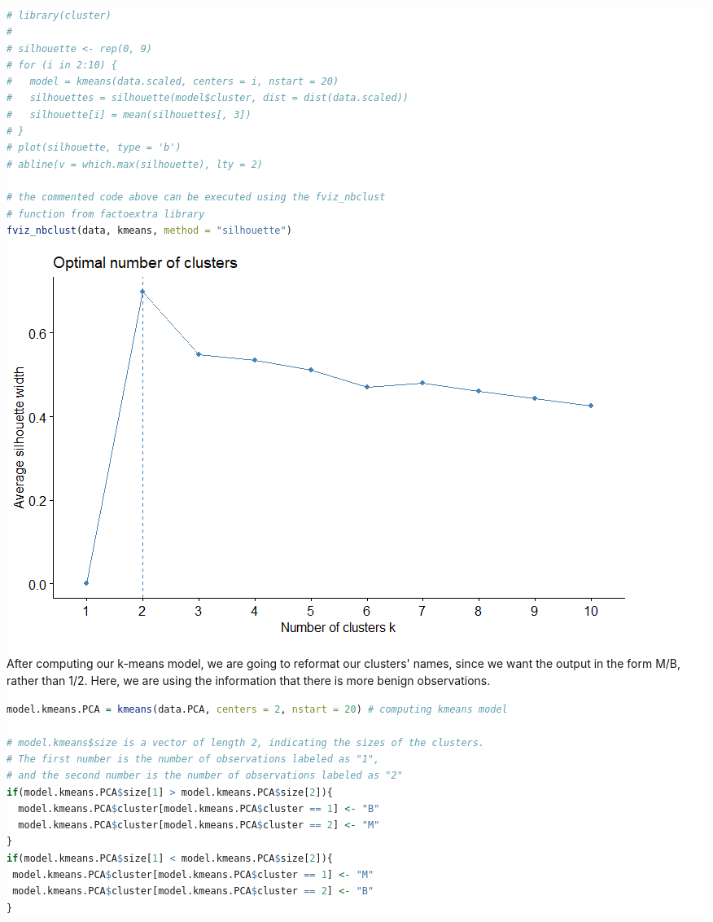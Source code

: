 
```r
# library(cluster)
# 
# silhouette <- rep(0, 9)
# for (i in 2:10) {
#   model = kmeans(data.scaled, centers = i, nstart = 20)
#   silhouettes = silhouette(model$cluster, dist = dist(data.scaled))
#   silhouette[i] = mean(silhouettes[, 3])
# }
# plot(silhouette, type = 'b')
# abline(v = which.max(silhouette), lty = 2)

# the commented code above can be executed using the fviz_nbclust
# function from factoextra library
fviz_nbclust(data, kmeans, method = "silhouette")
```

![](tumor-classifier_files/figure-html/unnamed-chunk-4-1.png)

After computing our k-means model, we are going to reformat our clusters' names, since we want the output in the form M/B, rather than 1/2. Here, we are using the information that there is more benign observations.


```r
model.kmeans.PCA = kmeans(data.PCA, centers = 2, nstart = 20) # computing kmeans model

# model.kmeans$size is a vector of length 2, indicating the sizes of the clusters.
# The first number is the number of observations labeled as "1",
# and the second number is the number of observations labeled as "2"
if(model.kmeans.PCA$size[1] > model.kmeans.PCA$size[2]){
  model.kmeans.PCA$cluster[model.kmeans.PCA$cluster == 1] <- "B"
  model.kmeans.PCA$cluster[model.kmeans.PCA$cluster == 2] <- "M"
}
if(model.kmeans.PCA$size[1] < model.kmeans.PCA$size[2]){
 model.kmeans.PCA$cluster[model.kmeans.PCA$cluster == 1] <- "M"
 model.kmeans.PCA$cluster[model.kmeans.PCA$cluster == 2] <- "B"
}
```
